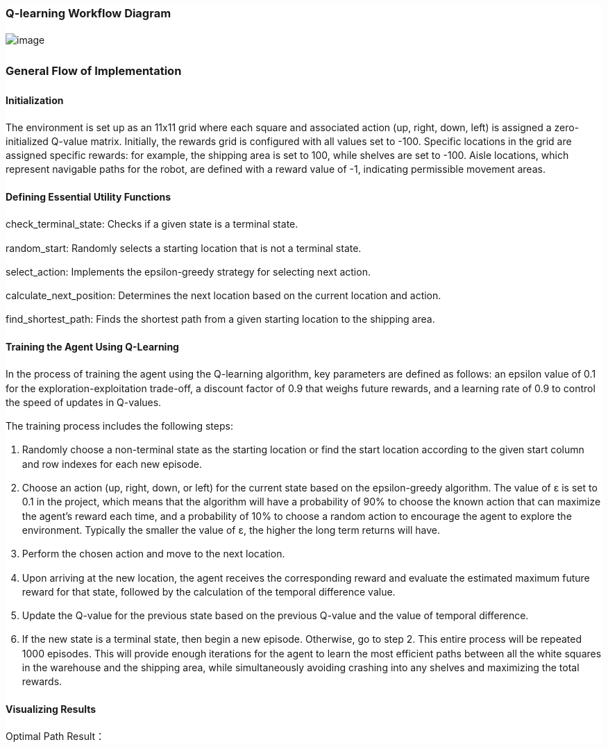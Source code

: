 ### Q-learning Workflow Diagram
<img width="262" alt="image" src="https://github.com/mylittleZ/Warehouse-Robot-with-Q-learning/assets/30174451/6af7fb2b-7f22-404c-b8c1-a98e80ca8686">

### General Flow of Implementation
#### Initialization
The environment is set up as an 11x11 grid where each square and associated action (up, right, down, left) is assigned a zero-initialized Q-value matrix. 
Initially, the rewards grid is configured with all values set to -100. Specific locations in the grid are assigned specific rewards: for example, the shipping area is set to 100, while shelves are set to -100. Aisle locations, which represent navigable paths for the robot, are defined with a reward value of -1, indicating permissible movement areas. 
#### Defining Essential Utility Functions
check_terminal_state: Checks if a given state is a terminal state.

random_start: Randomly selects a starting location that is not a terminal state.

select_action: Implements the epsilon-greedy strategy for selecting next action.

calculate_next_position: Determines the next location based on the current location and action.

find_shortest_path: Finds the shortest path from a given starting location to the shipping area.

#### Training the Agent Using Q-Learning
In the process of training the agent using the Q-learning algorithm, key parameters are defined as follows: an epsilon value of 0.1 for the exploration-exploitation trade-off, a discount factor of 0.9 that weighs future rewards, and a learning rate of 0.9 to control the speed of updates in Q-values.

The training process includes the following steps:
1.	Randomly choose a non-terminal state as the starting location or find the start location according to the given start column and row indexes for each new episode.

2.	Choose an action (up, right, down, or left) for the current state based on the epsilon-greedy algorithm. The value of ε is set to 0.1 in the project, which means that the algorithm will have a probability of 90% to choose the known action that can maximize the agent’s reward each time, and a probability of 10% to choose a random action to encourage the agent to explore the environment. Typically the smaller the value of ε, the higher the long term returns will have.

3.	Perform the chosen action and move to the next location. 

4.	Upon arriving at the new location, the agent receives the corresponding reward and evaluate the estimated maximum future reward for that state, followed by the calculation of the temporal difference value.

5.	Update the Q-value for the previous state based on the previous Q-value and the value of temporal difference.

6.	If the new state is a terminal state, then begin a new episode. Otherwise, go to step 2.
This entire process will be repeated 1000 episodes. This will provide enough iterations for the agent to learn the most efficient paths between all the white squares in the warehouse and the shipping area, while simultaneously avoiding crashing into any shelves and maximizing the total rewards.
#### Visualizing Results
Optimal Path Result：
